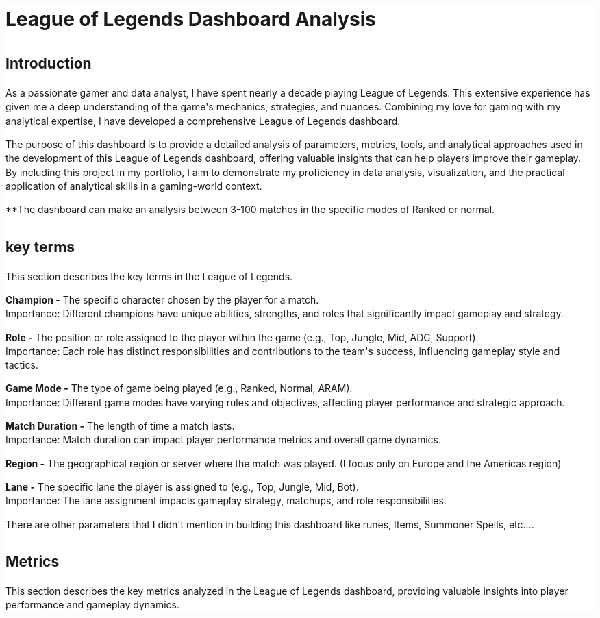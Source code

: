 # League of Legends Dashboard Analysis

## Introduction

As a passionate gamer and data analyst, I have spent nearly a decade playing League of Legends. This extensive experience has given me a deep understanding of the game's mechanics, strategies, and nuances. Combining my love for gaming with my analytical expertise, I have developed a comprehensive League of Legends dashboard. 

The purpose of this dashboard is to provide a detailed analysis of parameters, metrics, tools, and analytical approaches used in the development of this League of Legends dashboard, offering valuable insights that can help players improve their gameplay. By including this project in my portfolio, I aim to demonstrate my proficiency in data analysis, visualization, and the practical application of analytical skills in a gaming-world context.

**The dashboard can make an analysis between 3-100 matches in the specific modes of Ranked or normal.

## key terms
This section describes the key terms in the League of Legends.

**Champion -**
The specific character chosen by the player for a match.<br />
Importance: Different champions have unique abilities, strengths, and roles that significantly impact gameplay and strategy.

**Role -**
The position or role assigned to the player within the game (e.g., Top, Jungle, Mid, ADC, Support).<br />
Importance: Each role has distinct responsibilities and contributions to the team's success, influencing gameplay style and tactics.

**Game Mode -**
The type of game being played (e.g., Ranked, Normal, ARAM).<br />
Importance: Different game modes have varying rules and objectives, affecting player performance and strategic approach.

**Match Duration -**
The length of time a match lasts.<br />
Importance: Match duration can impact player performance metrics and overall game dynamics.

**Region -**
The geographical region or server where the match was played. (I focus only on Europe and the Americas region)

**Lane -**
The specific lane the player is assigned to (e.g., Top, Jungle, Mid, Bot).<br />
Importance: The lane assignment impacts gameplay strategy, matchups, and role responsibilities.

There are other parameters that I didn't mention in building this dashboard like runes, Items, Summoner Spells, etc....

## Metrics
This section describes the key metrics analyzed in the League of Legends dashboard, providing valuable insights into player performance and gameplay dynamics.
